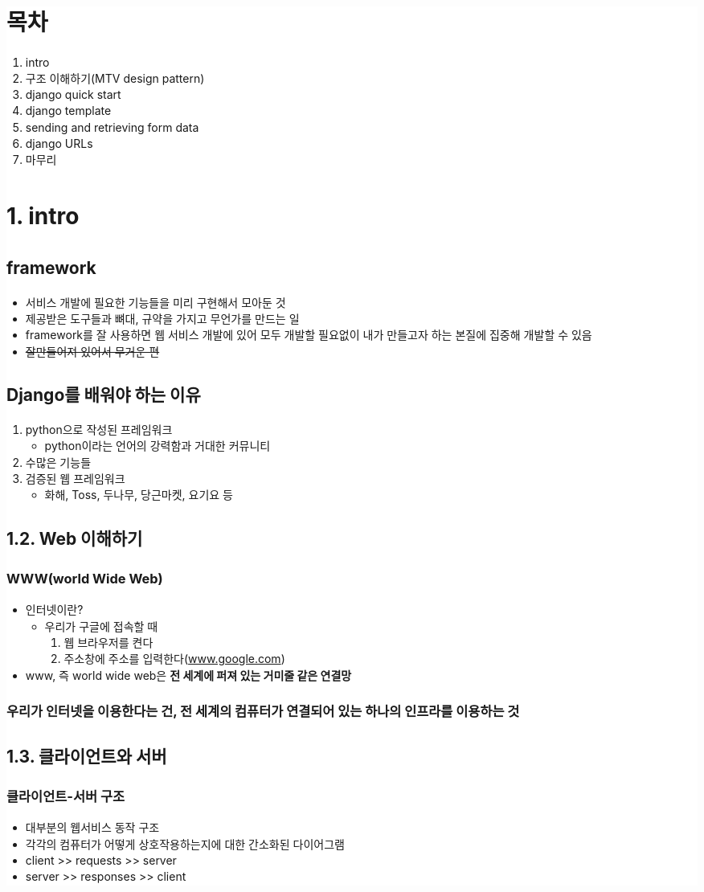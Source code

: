 # 목차

1. intro
2. 구조 이해하기(MTV design pattern)
3. django quick start
4. django template
5. sending and retrieving form data
6. django URLs
7. 마무리

# 1. intro

## framework

- 서비스 개발에 필요한 기능들을 미리 구현해서 모아둔 것
- 제공받은 도구들과 뼈대, 규약을 가지고 무언가를 만드는 일
- framework를 잘 사용하면 웹 서비스 개발에 있어 모두 개발할 필요없이 내가 만들고자 하는 본질에 집중해 개발할 수 있음
- ~~잘만들어져 있어서 무거운 편~~

## Django를 배워야 하는 이유

1. python으로 작성된 프레임워크
   - python이라는 언어의 강력함과 거대한 커뮤니티
2. 수많은 기능들
3. 검증된 웹 프레임워크
   - 화해, Toss, 두나무, 당근마켓, 요기요 등

## 1.2. Web 이해하기

### WWW(world Wide Web)

- 인터넷이란?
  - 우리가 구글에 접속할 때
    1. 웹 브라우저를 켠다
    2. 주소창에 주소를 입력한다(www.google.com)
- www, 즉 world wide web은 **전 세계에 퍼져 있는 거미줄 같은 연결망**

### 우리가 인터넷을 이용한다는 건, 전 세계의 컴퓨터가 연결되어 있는 하나의 인프라를 이용하는 것

## 1.3. 클라이언트와 서버

### 클라이언트-서버 구조

- 대부분의 웹서비스 동작 구조
- 각각의 컴퓨터가 어떻게 상호작용하는지에 대한 간소화된 다이어그램
- client >> requests >> server
- server >> responses >> client
